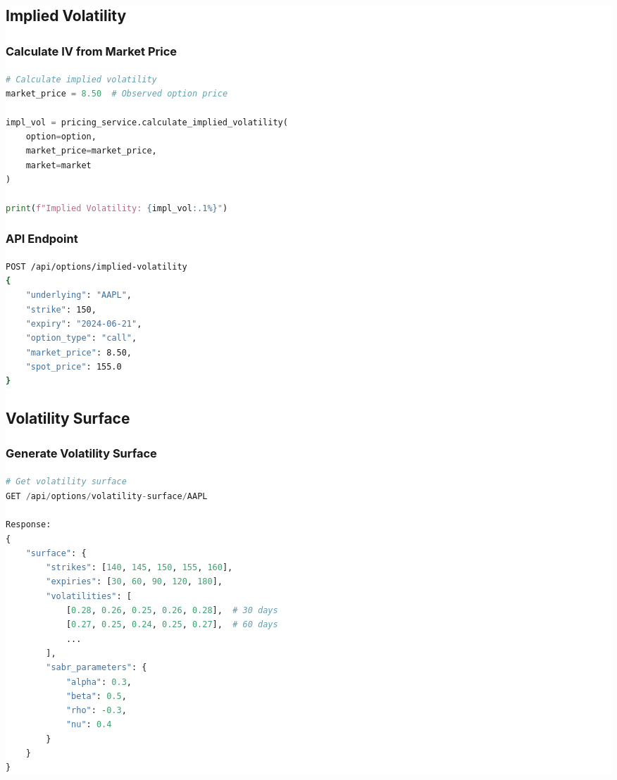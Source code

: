## Implied Volatility

### Calculate IV from Market Price

```python
# Calculate implied volatility
market_price = 8.50  # Observed option price

impl_vol = pricing_service.calculate_implied_volatility(
    option=option,
    market_price=market_price,
    market=market
)

print(f"Implied Volatility: {impl_vol:.1%}")
```

### API Endpoint

```bash
POST /api/options/implied-volatility
{
    "underlying": "AAPL",
    "strike": 150,
    "expiry": "2024-06-21",
    "option_type": "call",
    "market_price": 8.50,
    "spot_price": 155.0
}
```

## Volatility Surface

### Generate Volatility Surface

```python
# Get volatility surface
GET /api/options/volatility-surface/AAPL

Response:
{
    "surface": {
        "strikes": [140, 145, 150, 155, 160],
        "expiries": [30, 60, 90, 120, 180],
        "volatilities": [
            [0.28, 0.26, 0.25, 0.26, 0.28],  # 30 days
            [0.27, 0.25, 0.24, 0.25, 0.27],  # 60 days
            ...
        ],
        "sabr_parameters": {
            "alpha": 0.3,
            "beta": 0.5,
            "rho": -0.3,
            "nu": 0.4
        }
    }
}
```
